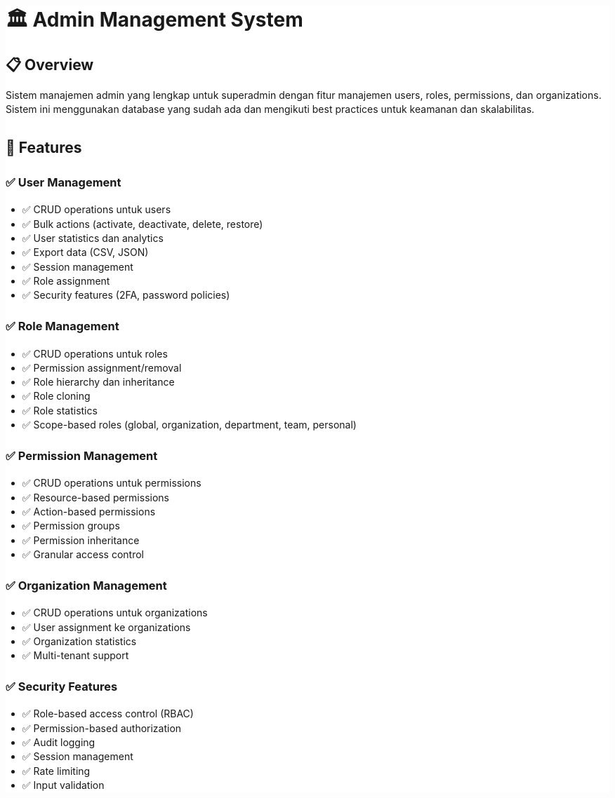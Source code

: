 # 🏛️ Admin Management System

## 📋 Overview

Sistem manajemen admin yang lengkap untuk superadmin dengan fitur manajemen users, roles, permissions, dan organizations. Sistem ini menggunakan database yang sudah ada dan mengikuti best practices untuk keamanan dan skalabilitas.

## 🎯 Features

### ✅ **User Management**
- ✅ CRUD operations untuk users
- ✅ Bulk actions (activate, deactivate, delete, restore)
- ✅ User statistics dan analytics
- ✅ Export data (CSV, JSON)
- ✅ Session management
- ✅ Role assignment
- ✅ Security features (2FA, password policies)

### ✅ **Role Management**
- ✅ CRUD operations untuk roles
- ✅ Permission assignment/removal
- ✅ Role hierarchy dan inheritance
- ✅ Role cloning
- ✅ Role statistics
- ✅ Scope-based roles (global, organization, department, team, personal)

### ✅ **Permission Management**
- ✅ CRUD operations untuk permissions
- ✅ Resource-based permissions
- ✅ Action-based permissions
- ✅ Permission groups
- ✅ Permission inheritance
- ✅ Granular access control

### ✅ **Organization Management**
- ✅ CRUD operations untuk organizations
- ✅ User assignment ke organizations
- ✅ Organization statistics
- ✅ Multi-tenant support

### ✅ **Security Features**
- ✅ Role-based access control (RBAC)
- ✅ Permission-based authorization
- ✅ Audit logging
- ✅ Session management
- ✅ Rate limiting
- ✅ Input validation
